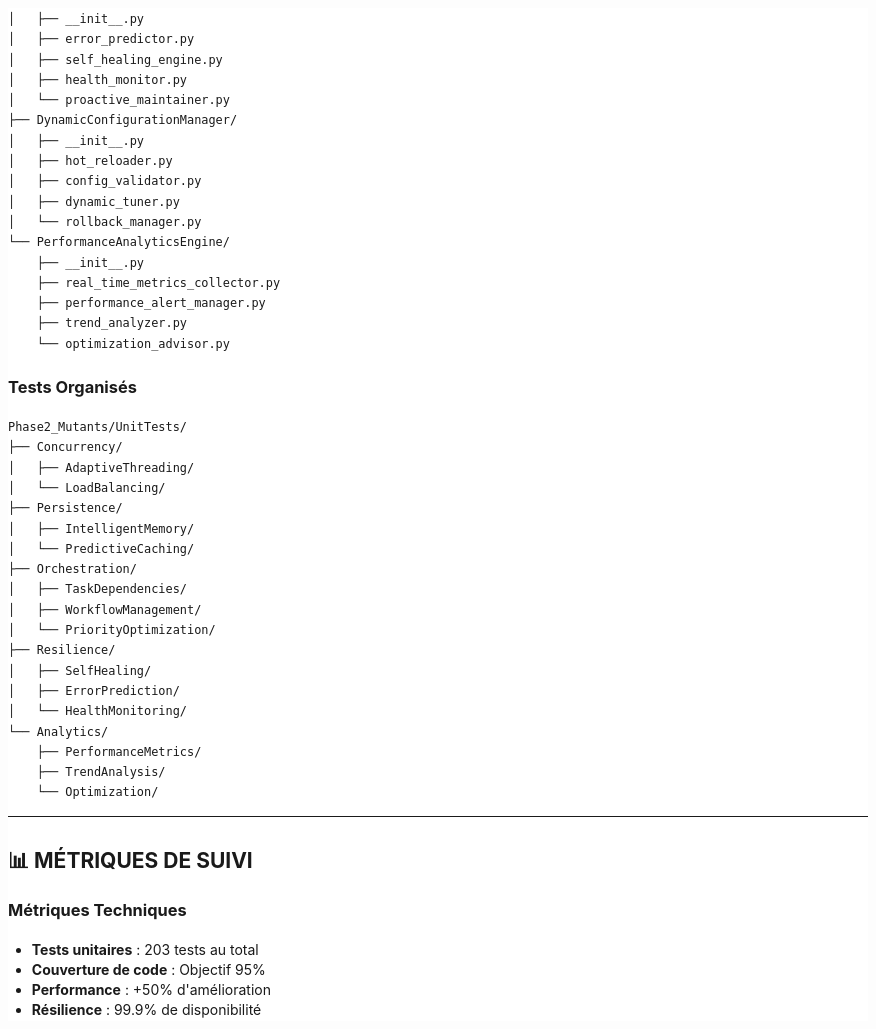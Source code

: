 ```
│   ├── __init__.py
│   ├── error_predictor.py
│   ├── self_healing_engine.py
│   ├── health_monitor.py
│   └── proactive_maintainer.py
├── DynamicConfigurationManager/
│   ├── __init__.py
│   ├── hot_reloader.py
│   ├── config_validator.py
│   ├── dynamic_tuner.py
│   └── rollback_manager.py
└── PerformanceAnalyticsEngine/
    ├── __init__.py
    ├── real_time_metrics_collector.py
    ├── performance_alert_manager.py
    ├── trend_analyzer.py
    └── optimization_advisor.py
```

### **Tests Organisés**
```
Phase2_Mutants/UnitTests/
├── Concurrency/
│   ├── AdaptiveThreading/
│   └── LoadBalancing/
├── Persistence/
│   ├── IntelligentMemory/
│   └── PredictiveCaching/
├── Orchestration/
│   ├── TaskDependencies/
│   ├── WorkflowManagement/
│   └── PriorityOptimization/
├── Resilience/
│   ├── SelfHealing/
│   ├── ErrorPrediction/
│   └── HealthMonitoring/
└── Analytics/
    ├── PerformanceMetrics/
    ├── TrendAnalysis/
    └── Optimization/
```

---

## 📊 MÉTRIQUES DE SUIVI

### **Métriques Techniques**
- **Tests unitaires** : 203 tests au total
- **Couverture de code** : Objectif 95%
- **Performance** : +50% d'amélioration
- **Résilience** : 99.9% de disponibilité

